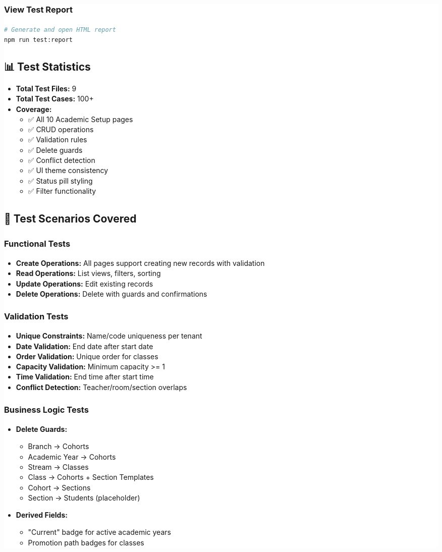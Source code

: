 ### View Test Report

```bash
# Generate and open HTML report
npm run test:report
```

## 📊 Test Statistics

- **Total Test Files:** 9
- **Total Test Cases:** 100+
- **Coverage:**
  - ✅ All 10 Academic Setup pages
  - ✅ CRUD operations
  - ✅ Validation rules
  - ✅ Delete guards
  - ✅ Conflict detection
  - ✅ UI theme consistency
  - ✅ Status pill styling
  - ✅ Filter functionality

## 🎯 Test Scenarios Covered

### Functional Tests

- **Create Operations:** All pages support creating new records with validation
- **Read Operations:** List views, filters, sorting
- **Update Operations:** Edit existing records
- **Delete Operations:** Delete with guards and confirmations

### Validation Tests

- **Unique Constraints:** Name/code uniqueness per tenant
- **Date Validation:** End date after start date
- **Order Validation:** Unique order for classes
- **Capacity Validation:** Minimum capacity >= 1
- **Time Validation:** End time after start time
- **Conflict Detection:** Teacher/room/section overlaps

### Business Logic Tests

- **Delete Guards:**
  - Branch → Cohorts
  - Academic Year → Cohorts
  - Stream → Classes
  - Class → Cohorts + Section Templates
  - Cohort → Sections
  - Section → Students (placeholder)

- **Derived Fields:**
  - "Current" badge for active academic years
  - Promotion path badges for classes
